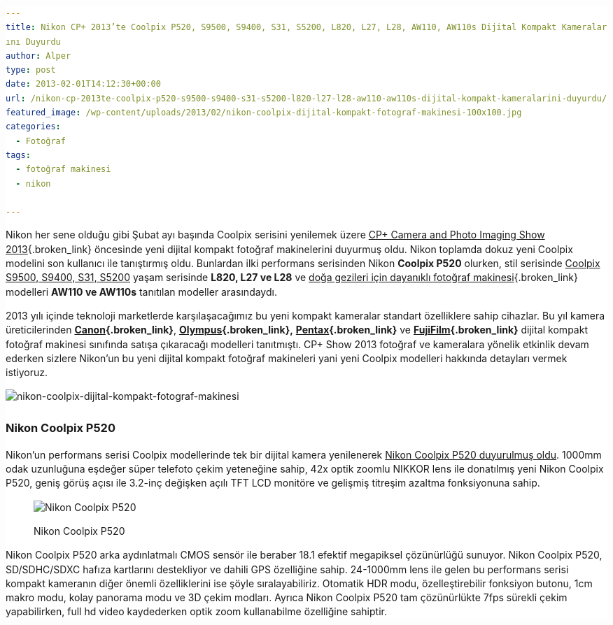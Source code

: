 ```yaml
---
title: Nikon CP+ 2013’te Coolpix P520, S9500, S9400, S31, S5200, L820, L27, L28, AW110, AW110s Dijital Kompakt Kameralarını Duyurdu
author: Alper
type: post
date: 2013-02-01T14:12:30+00:00
url: /nikon-cp-2013te-coolpix-p520-s9500-s9400-s31-s5200-l820-l27-l28-aw110-aw110s-dijital-kompakt-kameralarini-duyurdu/
featured_image: /wp-content/uploads/2013/02/nikon-coolpix-dijital-kompakt-fotograf-makinesi-100x100.jpg
categories:
  - Fotoğraf
tags:
  - fotoğraf makinesi
  - nikon

---
```

Nikon her sene olduğu gibi Şubat ayı başında Coolpix serisini yenilemek üzere [CP+ Camera and Photo Imaging Show 2013][1]{.broken_link} öncesinde yeni dijital kompakt fotoğraf makinelerini duyurmuş oldu. Nikon toplamda dokuz yeni Coolpix modelini son kullanıcı ile tanıştırmış oldu. Bunlardan ilki performans serisinden Nikon **Coolpix P520** olurken, stil serisinde <a href="https://www.turknikon.com/nikon-yeni-coolpix-stil-serisi-modellerini-duyurdu-s9500s9400s31s5200-17567" target="_blank" class="broken_link">Coolpix S9500, S9400, S31, S5200</a> yaşam serisinde **L820, L27 ve L28** ve [doğa gezileri için dayanıklı fotoğraf makinesi][2]{.broken_link} modelleri **AW110 ve AW110s** tanıtılan modeller arasındaydı.

2013 yılı içinde teknoloji marketlerde karşılaşacağımız bu yeni kompakt kameralar standart özelliklere sahip cihazlar. Bu yıl kamera üreticilerinden **[Canon][3]{.broken_link}**, **[Olympus][4]{.broken_link},** **[Pentax][5]{.broken_link}** ve **[FujiFilm][6]{.broken_link}** dijital kompakt fotoğraf makinesi sınıfında satışa çıkaracağı modelleri tanıtmıştı. CP+ Show 2013 fotoğraf ve kameralara yönelik etkinlik devam ederken sizlere Nikon&#8217;un bu yeni dijital kompakt fotoğraf makineleri yani yeni Coolpix modelleri hakkında detayları vermek istiyoruz.

<img class="aligncenter size-full wp-image-11459" alt="nikon-coolpix-dijital-kompakt-fotograf-makinesi" src="https://www.murekkep.org/wp-content/uploads/2013/02/nikon-coolpix-dijital-kompakt-fotograf-makinesi.jpg" width="450" height="400" srcset="https://www.murekkep.org/wp-content/uploads/2013/02/nikon-coolpix-dijital-kompakt-fotograf-makinesi.jpg 450w, https://www.murekkep.org/wp-content/uploads/2013/02/nikon-coolpix-dijital-kompakt-fotograf-makinesi-400x355.jpg 400w, https://www.murekkep.org/wp-content/uploads/2013/02/nikon-coolpix-dijital-kompakt-fotograf-makinesi-50x44.jpg 50w, https://www.murekkep.org/wp-content/uploads/2013/02/nikon-coolpix-dijital-kompakt-fotograf-makinesi-112x100.jpg 112w, https://www.murekkep.org/wp-content/uploads/2013/02/nikon-coolpix-dijital-kompakt-fotograf-makinesi-225x200.jpg 225w, https://www.murekkep.org/wp-content/uploads/2013/02/nikon-coolpix-dijital-kompakt-fotograf-makinesi-343x305.jpg 343w" sizes="(max-width: 450px) 100vw, 450px" /> 

### Nikon Coolpix P520

Nikon’un performans serisi Coolpix modellerinde tek bir dijital kamera yenilenerek <a href="https://www.turknikon.com/nikon-coolpix-p520-dijital-kompakt-fotograf-makinesi-duyuruldu-17575" target="_blank" class="broken_link">Nikon Coolpix P520 duyurulmuş oldu</a>. 1000mm odak uzunluğuna eşdeğer süper telefoto çekim yeteneğine sahip, 42x optik zoomlu NIKKOR lens ile donatılmış yeni Nikon Coolpix P520, geniş görüş açısı ile 3.2-inç değişken açılı TFT LCD monitöre ve gelişmiş titreşim azaltma fonksiyonuna sahip.<figure id="attachment_11460" aria-describedby="caption-attachment-11460" style="width: 491px" class="wp-caption aligncenter">

<img class="size-full wp-image-11460" alt="Nikon Coolpix P520" src="https://www.murekkep.org/wp-content/uploads/2013/02/nikon-coolpix-P520.jpg" width="491" height="400" srcset="https://www.murekkep.org/wp-content/uploads/2013/02/nikon-coolpix-P520.jpg 491w, https://www.murekkep.org/wp-content/uploads/2013/02/nikon-coolpix-P520-400x325.jpg 400w, https://www.murekkep.org/wp-content/uploads/2013/02/nikon-coolpix-P520-50x40.jpg 50w, https://www.murekkep.org/wp-content/uploads/2013/02/nikon-coolpix-P520-122x100.jpg 122w, https://www.murekkep.org/wp-content/uploads/2013/02/nikon-coolpix-P520-245x200.jpg 245w, https://www.murekkep.org/wp-content/uploads/2013/02/nikon-coolpix-P520-374x305.jpg 374w" sizes="(max-width: 491px) 100vw, 491px" /> <figcaption id="caption-attachment-11460" class="wp-caption-text">Nikon Coolpix P520</figcaption></figure> 

Nikon Coolpix P520 arka aydınlatmalı CMOS sensör ile beraber 18.1 efektif megapiksel çözünürlüğü sunuyor. Nikon Coolpix P520, SD/SDHC/SDXC hafıza kartlarını destekliyor ve dahili GPS özelliğine sahip. 24-1000mm lens ile gelen bu performans serisi kompakt kameranın diğer önemli özelliklerini ise şöyle sıralayabiliriz. Otomatik HDR modu, özelleştirebilir fonksiyon butonu, 1cm makro modu, kolay panorama modu ve 3D çekim modları. Ayrıca Nikon Coolpix P520 tam çözünürlükte 7fps sürekli çekim yapabilirken, full hd video kaydederken optik zoom kullanabilme özelliğine sahiptir.


 [1]: https://www.murekkep.org/cp-show-2013de-duyurulmasi-beklenen-kameralar-11285 "cp+ 2013 beklenen kameralar"
 [2]: https://www.murekkep.org/doga-gezileriniz-icin-en-iyi-4-dayanikli-fotograf-makinesi-11404 "dayanıklı fotoğraf makinesi"
 [3]: https://www.murekkep.org/canon-3-yeni-kompakt-dijital-fotograf-makinesi-tanitti-11384
 [4]: https://www.murekkep.org/olympus-xz-10-dijital-kompakt-kamera-ozellikleri-belli-oldu-11366
 [5]: https://www.murekkep.org/pentax-dayanikli-fotograf-makinesi-modellerini-tanitti-11395
 [6]: https://www.murekkep.org/fujifilm-5-yeni-kompakt-fotograf-makinesini-tanitti-11444 "fujifilm kompakt fotoğraf makinesi duyuruları"
 [7]: https://www.murekkep.org/kamera "fotoğraf makinesi"